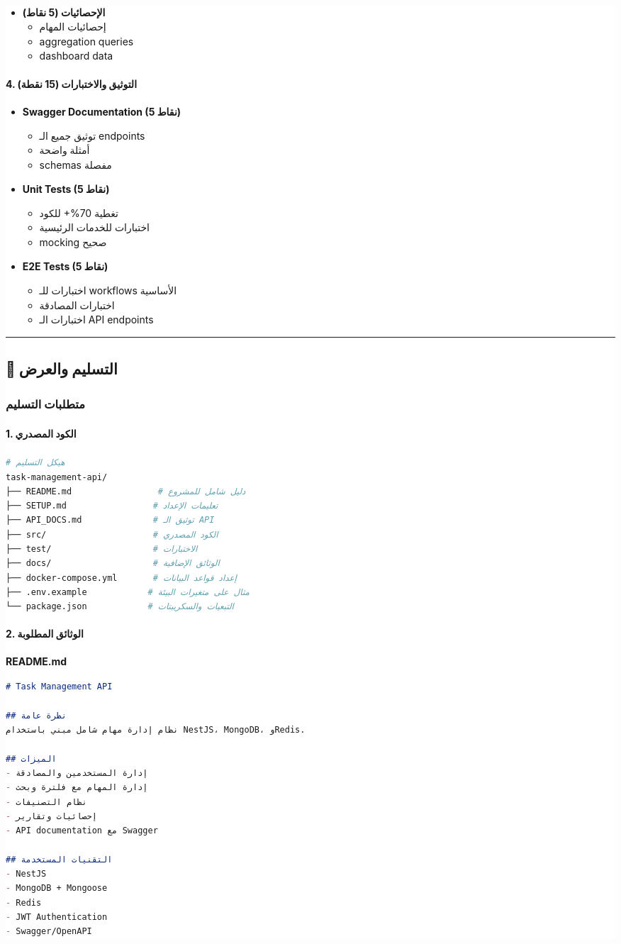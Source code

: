 - **الإحصائيات (5 نقاط)**
  - إحصائيات المهام
  - aggregation queries
  - dashboard data

#### 4. التوثيق والاختبارات (15 نقطة)
- **Swagger Documentation (5 نقاط)**
  - توثيق جميع الـ endpoints
  - أمثلة واضحة
  - schemas مفصلة

- **Unit Tests (5 نقاط)**
  - تغطية 70%+ للكود
  - اختبارات للخدمات الرئيسية
  - mocking صحيح

- **E2E Tests (5 نقاط)**
  - اختبارات للـ workflows الأساسية
  - اختبارات المصادقة
  - اختبارات الـ API endpoints

---

## 🚀 التسليم والعرض

### متطلبات التسليم

#### 1. الكود المصدري
```bash
# هيكل التسليم
task-management-api/
├── README.md                 # دليل شامل للمشروع
├── SETUP.md                 # تعليمات الإعداد
├── API_DOCS.md              # توثيق الـ API
├── src/                     # الكود المصدري
├── test/                    # الاختبارات
├── docs/                    # الوثائق الإضافية
├── docker-compose.yml       # إعداد قواعد البيانات
├── .env.example            # مثال على متغيرات البيئة
└── package.json            # التبعيات والسكريبتات
```

#### 2. الوثائق المطلوبة

**README.md**
```markdown
# Task Management API

## نظرة عامة
نظام إدارة مهام شامل مبني باستخدام NestJS، MongoDB، وRedis.

## الميزات
- إدارة المستخدمين والمصادقة
- إدارة المهام مع فلترة وبحث
- نظام التصنيفات
- إحصائيات وتقارير
- API documentation مع Swagger

## التقنيات المستخدمة
- NestJS
- MongoDB + Mongoose
- Redis
- JWT Authentication
- Swagger/OpenAPI

```